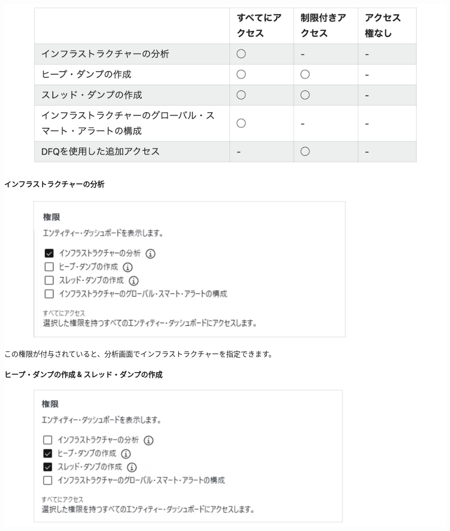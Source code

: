 ![](./images/image14.png)

#### インフラストラクチャーの分析

![](./images/image15.png)

この権限が付与されていると、分析画面でインフラストラクチャーを指定できます。

#### ヒープ・ダンプの作成 & スレッド・ダンプの作成

![](./images/image16.png)
